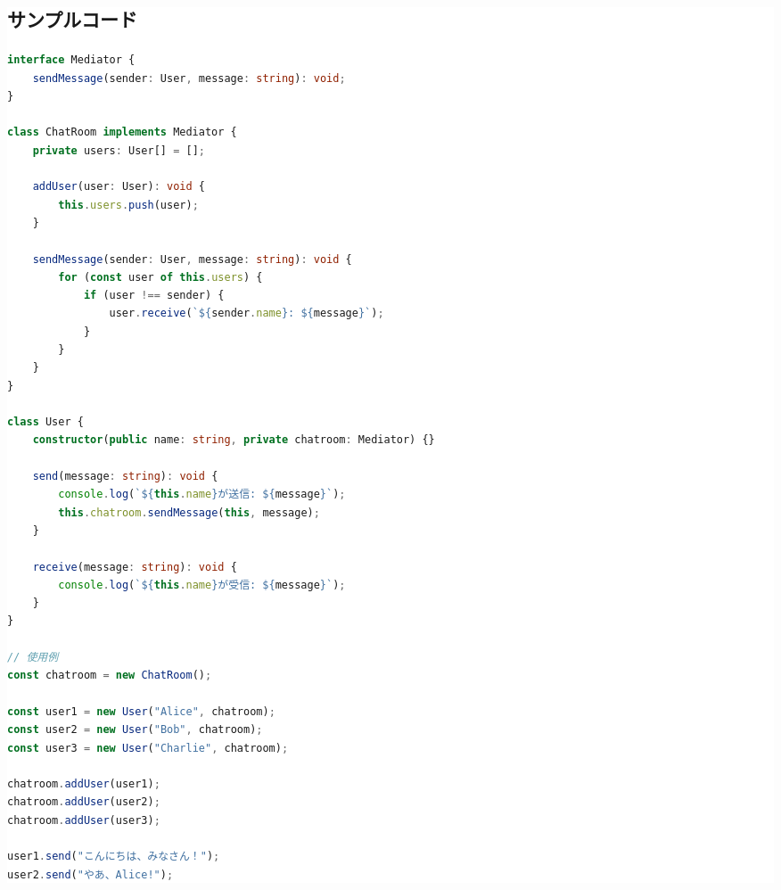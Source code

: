 ## サンプルコード

```typescript
interface Mediator {
    sendMessage(sender: User, message: string): void;
}

class ChatRoom implements Mediator {
    private users: User[] = [];

    addUser(user: User): void {
        this.users.push(user);
    }

    sendMessage(sender: User, message: string): void {
        for (const user of this.users) {
            if (user !== sender) {
                user.receive(`${sender.name}: ${message}`);
            }
        }
    }
}

class User {
    constructor(public name: string, private chatroom: Mediator) {}

    send(message: string): void {
        console.log(`${this.name}が送信: ${message}`);
        this.chatroom.sendMessage(this, message);
    }

    receive(message: string): void {
        console.log(`${this.name}が受信: ${message}`);
    }
}

// 使用例
const chatroom = new ChatRoom();

const user1 = new User("Alice", chatroom);
const user2 = new User("Bob", chatroom);
const user3 = new User("Charlie", chatroom);

chatroom.addUser(user1);
chatroom.addUser(user2);
chatroom.addUser(user3);

user1.send("こんにちは、みなさん！");
user2.send("やあ、Alice!");
```
